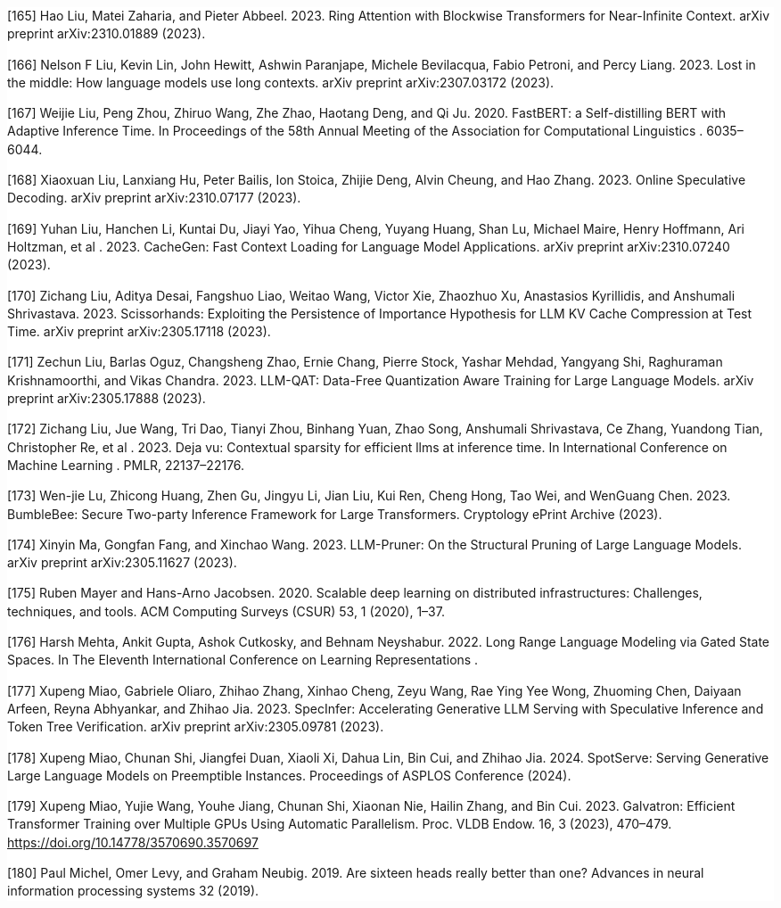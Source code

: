  [165]  Hao Liu, Matei Zaharia, and Pieter Abbeel. 2023. Ring Attention with Blockwise Transformers for Near-Infinite Context.  arXiv preprint arXiv:2310.01889  (2023).

 [166]  Nelson F Liu, Kevin Lin, John Hewitt, Ashwin Paranjape, Michele Bevilacqua, Fabio Petroni, and Percy Liang. 2023. Lost in the middle: How language models use long contexts.  arXiv preprint arXiv:2307.03172  (2023).

 [167]  Weijie Liu, Peng Zhou, Zhiruo Wang, Zhe Zhao, Haotang Deng, and Qi Ju. 2020. FastBERT: a Self-distilling BERT with Adaptive Inference Time. In  Proceedings of the 58th Annual Meeting of the Association for Computational Linguistics . 6035–6044.

 [168]  Xiaoxuan Liu, Lanxiang Hu, Peter Bailis, Ion Stoica, Zhijie Deng, Alvin Cheung, and Hao Zhang. 2023. Online Speculative Decoding.  arXiv preprint arXiv:2310.07177  (2023).

 [169]  Yuhan Liu, Hanchen Li, Kuntai Du, Jiayi Yao, Yihua Cheng, Yuyang Huang, Shan Lu, Michael Maire, Henry Hoffmann, Ari Holtzman, et al .  2023. CacheGen: Fast Context Loading for Language Model Applications.  arXiv preprint arXiv:2310.07240  (2023).

 [170]  Zichang Liu, Aditya Desai, Fangshuo Liao, Weitao Wang, Victor Xie, Zhaozhuo Xu, Anastasios Kyrillidis, and Anshumali Shrivastava. 2023. Scissorhands: Exploiting the Persistence of Importance Hypothesis for LLM KV Cache Compression at Test Time.  arXiv preprint arXiv:2305.17118  (2023).

 [171]  Zechun Liu, Barlas Oguz, Changsheng Zhao, Ernie Chang, Pierre Stock, Yashar Mehdad, Yangyang Shi, Raghuraman Krishnamoorthi, and Vikas Chandra. 2023. LLM-QAT: Data-Free Quantization Aware Training for Large Language Models.  arXiv preprint arXiv:2305.17888  (2023).

 [172]  Zichang Liu, Jue Wang, Tri Dao, Tianyi Zhou, Binhang Yuan, Zhao Song, Anshumali Shrivastava, Ce Zhang, Yuandong Tian, Christopher Re, et al .  2023. Deja vu: Contextual sparsity for efficient llms at inference time. In  International Conference on Machine Learning . PMLR, 22137–22176.

 [173]  Wen-jie Lu, Zhicong Huang, Zhen Gu, Jingyu Li, Jian Liu, Kui Ren, Cheng Hong, Tao Wei, and WenGuang Chen. 2023. BumbleBee: Secure Two-party Inference Framework for Large Transformers.  Cryptology ePrint Archive  (2023).

 [174]  Xinyin Ma, Gongfan Fang, and Xinchao Wang. 2023. LLM-Pruner: On the Structural Pruning of Large Language Models. arXiv preprint arXiv:2305.11627 (2023).

[175]  Ruben Mayer and Hans-Arno Jacobsen. 2020. Scalable deep learning on distributed infrastructures: Challenges, techniques, and tools.  ACM Computing Surveys (CSUR)  53, 1 (2020), 1–37.

 [176]  Harsh Mehta, Ankit Gupta, Ashok Cutkosky, and Behnam Neyshabur. 2022. Long Range Language Modeling via Gated State Spaces. In  The Eleventh International Conference on Learning Representations .

 [177]  Xupeng Miao, Gabriele Oliaro, Zhihao Zhang, Xinhao Cheng, Zeyu Wang, Rae Ying Yee Wong, Zhuoming Chen, Daiyaan Arfeen, Reyna Abhyankar, and Zhihao Jia. 2023. SpecInfer: Accelerating Generative LLM Serving with Speculative Inference and Token Tree Verification.  arXiv preprint arXiv:2305.09781  (2023).

 [178]  Xupeng Miao, Chunan Shi, Jiangfei Duan, Xiaoli Xi, Dahua Lin, Bin Cui, and Zhihao Jia. 2024. SpotServe: Serving Generative Large Language Models on Preemptible Instances.  Proceedings of ASPLOS Conference  (2024).

 [179]  Xupeng Miao, Yujie Wang, Youhe Jiang, Chunan Shi, Xiaonan Nie, Hailin Zhang, and Bin Cui. 2023. Galvatron: Efficient Transformer Training over Multiple GPUs Using Automatic Parallelism.  Proc. VLDB Endow.  16, 3 (2023), 470–479.  https://doi.org/10.14778/3570690.3570697

 [180]  Paul Michel, Omer Levy, and Graham Neubig. 2019. Are sixteen heads really better than one?  Advances in neural information processing systems  32 (2019).

